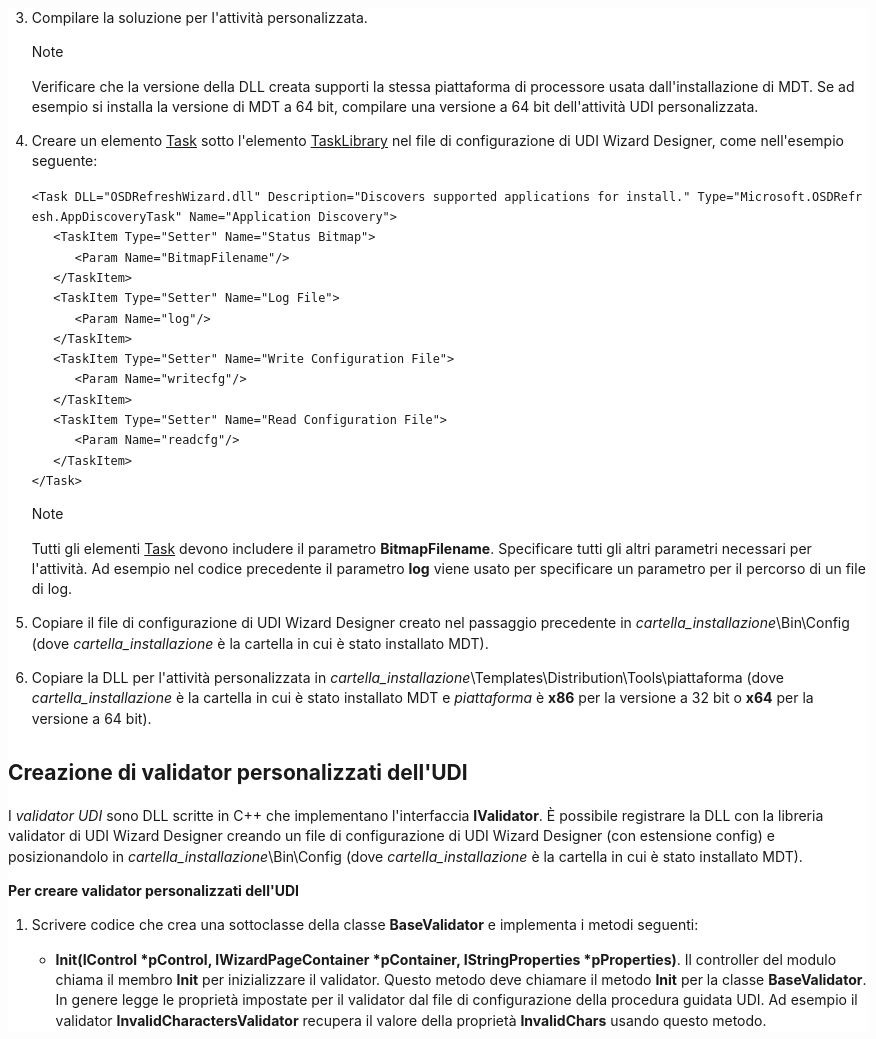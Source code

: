 3.  Compilare la soluzione per l'attività personalizzata.  

    > [!NOTE]
    >  Verificare che la versione della DLL creata supporti la stessa piattaforma di processore usata dall'installazione di MDT. Se ad esempio si installa la versione di MDT a 64 bit, compilare una versione a 64 bit dell'attività UDI personalizzata.  

4.  Creare un elemento [Task](#Task) sotto l'elemento [TaskLibrary](#TaskLibrary) nel file di configurazione di UDI Wizard Designer, come nell'esempio seguente:  

    ```  
    <Task DLL="OSDRefreshWizard.dll" Description="Discovers supported applications for install." Type="Microsoft.OSDRefresh.AppDiscoveryTask" Name="Application Discovery">  
       <TaskItem Type="Setter" Name="Status Bitmap">  
          <Param Name="BitmapFilename"/>  
       </TaskItem>  
       <TaskItem Type="Setter" Name="Log File">  
          <Param Name="log"/>  
       </TaskItem>  
       <TaskItem Type="Setter" Name="Write Configuration File">  
          <Param Name="writecfg"/>  
       </TaskItem>  
       <TaskItem Type="Setter" Name="Read Configuration File">  
          <Param Name="readcfg"/>  
       </TaskItem>  
    </Task>  
    ```  

    > [!NOTE]
    >  Tutti gli elementi [Task](#Task) devono includere il parametro **BitmapFilename**. Specificare tutti gli altri parametri necessari per l'attività. Ad esempio nel codice precedente il parametro **log** viene usato per specificare un parametro per il percorso di un file di log.  

5.  Copiare il file di configurazione di UDI Wizard Designer creato nel passaggio precedente in *cartella_installazione*\Bin\Config (dove *cartella_installazione* è la cartella in cui è stato installato MDT).  

6.  Copiare la DLL per l'attività personalizzata in *cartella_installazione*\Templates\Distribution\Tools\piattaforma (dove *cartella_installazione* è la cartella in cui è stato installato MDT e *piattaforma* è **x86** per la versione a 32 bit o **x64** per la versione a 64 bit).  

##  <a name="CreatingCustomUDIValidators"></a> Creazione di validator personalizzati dell'UDI  
 I *validator UDI* sono DLL scritte in C++ che implementano l'interfaccia **IValidator**. È possibile registrare la DLL con la libreria validator di UDI Wizard Designer creando un file di configurazione di UDI Wizard Designer (con estensione config) e posizionandolo in *cartella_installazione*\Bin\Config (dove *cartella_installazione* è la cartella in cui è stato installato MDT).  

 **Per creare validator personalizzati dell'UDI**  

1.  Scrivere codice che crea una sottoclasse della classe **BaseValidator** e implementa i metodi seguenti:  

    -   **Init(IControl \*pControl, IWizardPageContainer \*pContainer, IStringProperties \*pProperties)**. Il controller del modulo chiama il membro **Init** per inizializzare il validator. Questo metodo deve chiamare il metodo **Init** per la classe **BaseValidator**. In genere legge le proprietà impostate per il validator dal file di configurazione della procedura guidata UDI. Ad esempio il validator **InvalidCharactersValidator** recupera il valore della proprietà **InvalidChars** usando questo metodo.  
